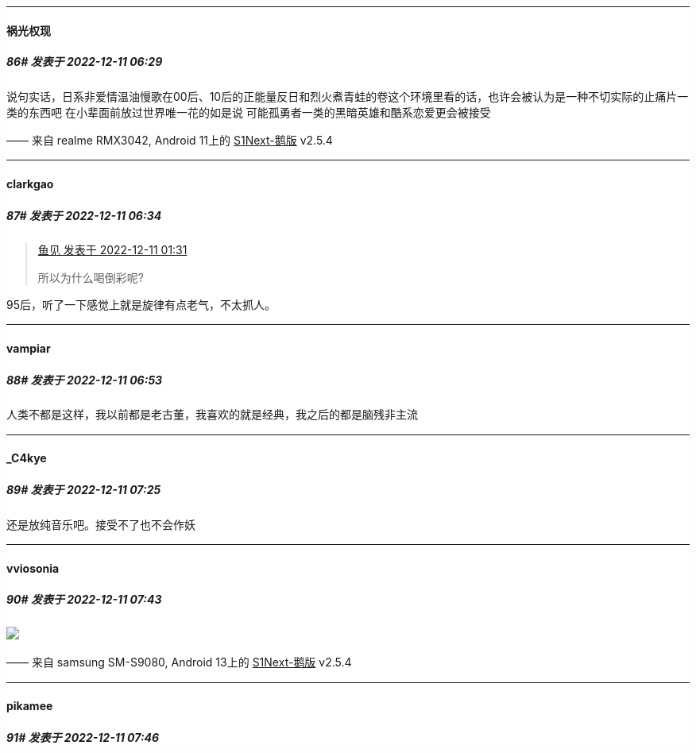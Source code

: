 
*****

####  祸光权现  
##### 86#       发表于 2022-12-11 06:29

说句实话，日系非爱情温油慢歌在00后、10后的正能量反日和烈火煮青蛙的卷这个环境里看的话，也许会被认为是一种不切实际的止痛片一类的东西吧
在小辈面前放过世界唯一花的如是说
可能孤勇者一类的黑暗英雄和酷系恋爱更会被接受

—— 来自 realme RMX3042, Android 11上的 [S1Next-鹅版](https://github.com/ykrank/S1-Next/releases) v2.5.4



*****

####  clarkgao  
##### 87#       发表于 2022-12-11 06:34

<blockquote><a href="httphttps://bbs.saraba1st.com/2b/forum.php?mod=redirect&amp;goto=findpost&amp;pid=58879199&amp;ptid=2109333" target="_blank">鱼见 发表于 2022-12-11 01:31</a>

所以为什么喝倒彩呢?</blockquote>
95后，听了一下感觉上就是旋律有点老气，不太抓人。



*****

####  vampiar  
##### 88#       发表于 2022-12-11 06:53

人类不都是这样，我以前都是老古董，我喜欢的就是经典，我之后的都是脑残非主流



*****

####  _C4kye  
##### 89#       发表于 2022-12-11 07:25

还是放纯音乐吧。接受不了也不会作妖



*****

####  vviosonia  
##### 90#       发表于 2022-12-11 07:43

<img src="https://p.sda1.dev/8/e48e740938f3dcf18cdec8e19ded1f77/CMP_20221211074324564.jpg" referrerpolicy="no-referrer">

—— 来自 samsung SM-S9080, Android 13上的 [S1Next-鹅版](https://github.com/ykrank/S1-Next/releases) v2.5.4



*****

####  pikamee  
##### 91#       发表于 2022-12-11 07:46
